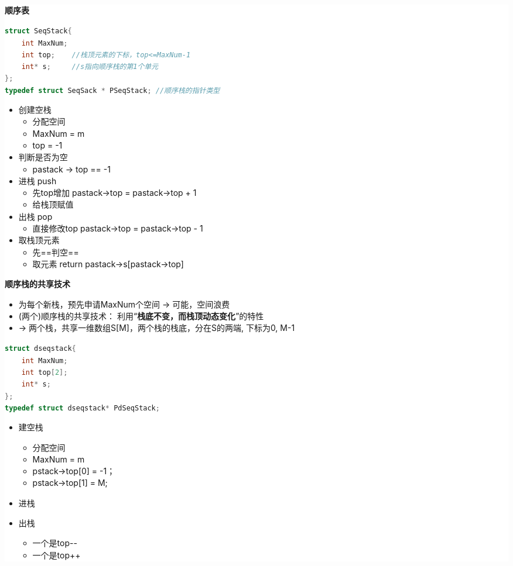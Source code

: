 

**顺序表**

```c++
struct SeqStack{  
    int MaxNum;  
    int top;    //栈顶元素的下标，top<=MaxNum-1
    int* s;     //s指向顺序栈的第1个单元
};
typedef struct SeqSack * PSeqStack; //顺序栈的指针类型
```

* 创建空栈
  * 分配空间
  * MaxNum = m
  * top = -1
* 判断是否为空
  * pastack -> top == -1
* 进栈 push
  * 先top增加        pastack->top = pastack->top + 1
  * 给栈顶赋值
* 出栈 pop
  * 直接修改top   pastack->top = pastack->top - 1
* 取栈顶元素
  * 先==判空== 
  * 取元素 return pastack->s[pastack->top]



**顺序栈的共享技术**

* 为每个新栈，预先申请MaxNum个空间 -> 可能，空间浪费
* (两个)顺序栈的共享技术： 利用“**栈底不变，而栈顶动态变化**”的特性
* ->  两个栈，共享一维数组S[M]，两个栈的栈底，分在S的两端, 下标为0, M-1

```c++
struct dseqstack{
    int MaxNum; 
    int top[2]; 
    int* s; 
}; 
typedef struct dseqstack* PdSeqStack; 

```

* 建空栈
  * 分配空间
  * MaxNum = m
  * pstack->top[0] = -1；
  * pstack->top[1] = M;

* 进栈
* 出栈
  * 一个是top--
  * 一个是top++
